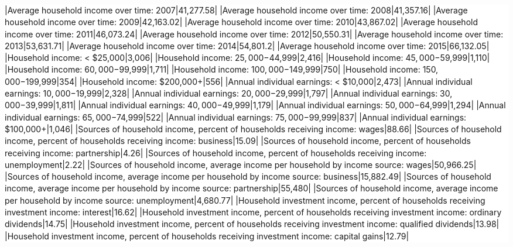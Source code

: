 |Average household income over time: 2007|41,277.58|
|Average household income over time: 2008|41,357.16|
|Average household income over time: 2009|42,163.02|
|Average household income over time: 2010|43,867.02|
|Average household income over time: 2011|46,073.24|
|Average household income over time: 2012|50,550.31|
|Average household income over time: 2013|53,631.71|
|Average household income over time: 2014|54,801.2|
|Average household income over time: 2015|66,132.05|
|Household income: < $25,000|3,006|
|Household income: $25,000-$44,999|2,416|
|Household income: $45,000-$59,999|1,110|
|Household income: $60,000-$99,999|1,711|
|Household income: $100,000-$149,999|750|
|Household income: $150,000-$199,999|354|
|Household income: $200,000+|556|
|Annual individual earnings: < $10,000|2,473|
|Annual individual earnings: $10,000-$19,999|2,328|
|Annual individual earnings: $20,000-$29,999|1,797|
|Annual individual earnings: $30,000-$39,999|1,811|
|Annual individual earnings: $40,000-$49,999|1,179|
|Annual individual earnings: $50,000-$64,999|1,294|
|Annual individual earnings: $65,000-$74,999|522|
|Annual individual earnings: $75,000-$99,999|837|
|Annual individual earnings: $100,000+|1,046|
|Sources of household income, percent of households receiving income: wages|88.66|
|Sources of household income, percent of households receiving income: business|15.09|
|Sources of household income, percent of households receiving income: partnership|4.26|
|Sources of household income, percent of households receiving income: unemployment|2.22|
|Sources of household income, average income per household by income source: wages|50,966.25|
|Sources of household income, average income per household by income source: business|15,882.49|
|Sources of household income, average income per household by income source: partnership|55,480|
|Sources of household income, average income per household by income source: unemployment|4,680.77|
|Household investment income, percent of households receiving investment income: interest|16.62|
|Household investment income, percent of households receiving investment income: ordinary dividends|14.75|
|Household investment income, percent of households receiving investment income: qualified dividends|13.98|
|Household investment income, percent of households receiving investment income: capital gains|12.79|